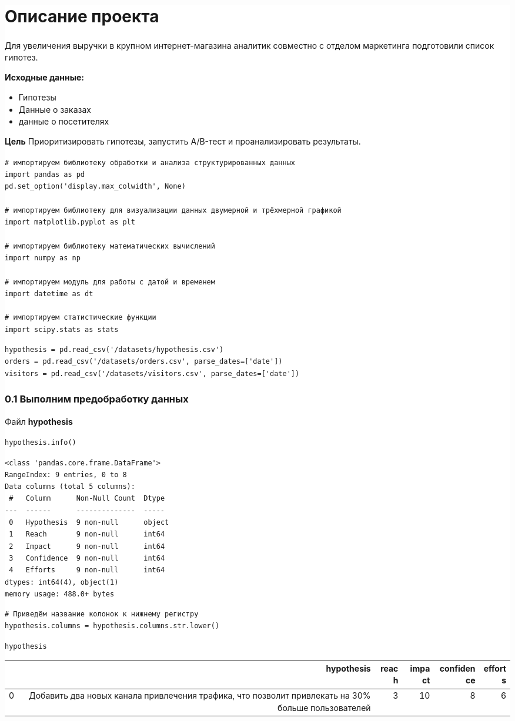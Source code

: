 # Описание проекта

Для увеличения выручки в крупном интернет-магазина аналитик совместно с отделом маркетинга подготовили список гипотез.

**Исходные данные:**

- Гипотезы
- Данные о заказах
- данные о посетителях

**Цель** Приоритизировать гипотезы, запустить A/B-тест и проанализировать результаты. 

```
# импортируем библиотеку обработки и анализа структурированных данных
import pandas as pd
pd.set_option('display.max_colwidth', None)

# импортируем библиотеку для визуализации данных двумерной и трёхмерной графикой
import matplotlib.pyplot as plt

# импортируем библиотеку математических вычислений
import numpy as np

# импортируем модуль для работы с датой и временем
import datetime as dt

# импортируем статистические функции
import scipy.stats as stats
```
```
hypothesis = pd.read_csv('/datasets/hypothesis.csv')
orders = pd.read_csv('/datasets/orders.csv', parse_dates=['date'])
visitors = pd.read_csv('/datasets/visitors.csv', parse_dates=['date'])
```
### 0.1 Выполним предобработку данных

Файл **hypothesis**
```
hypothesis.info()
```
```
<class 'pandas.core.frame.DataFrame'>
RangeIndex: 9 entries, 0 to 8
Data columns (total 5 columns):
 #   Column      Non-Null Count  Dtype 
---  ------      --------------  ----- 
 0   Hypothesis  9 non-null      object
 1   Reach       9 non-null      int64 
 2   Impact      9 non-null      int64 
 3   Confidence  9 non-null      int64 
 4   Efforts     9 non-null      int64 
dtypes: int64(4), object(1)
memory usage: 488.0+ bytes
```
```
# Приведём название колонок к нижнему регистру
hypothesis.columns = hypothesis.columns.str.lower()
```
```
hypothesis
```
|   |                                                                                                   hypothesis | reach | impact | confidence | efforts |
|--:|-------------------------------------------------------------------------------------------------------------:|------:|-------:|-----------:|--------:|
| 0 | Добавить два новых канала привлечения трафика, что позволит привлекать на 30% больше пользователей           | 3     | 10     | 8          | 6       |